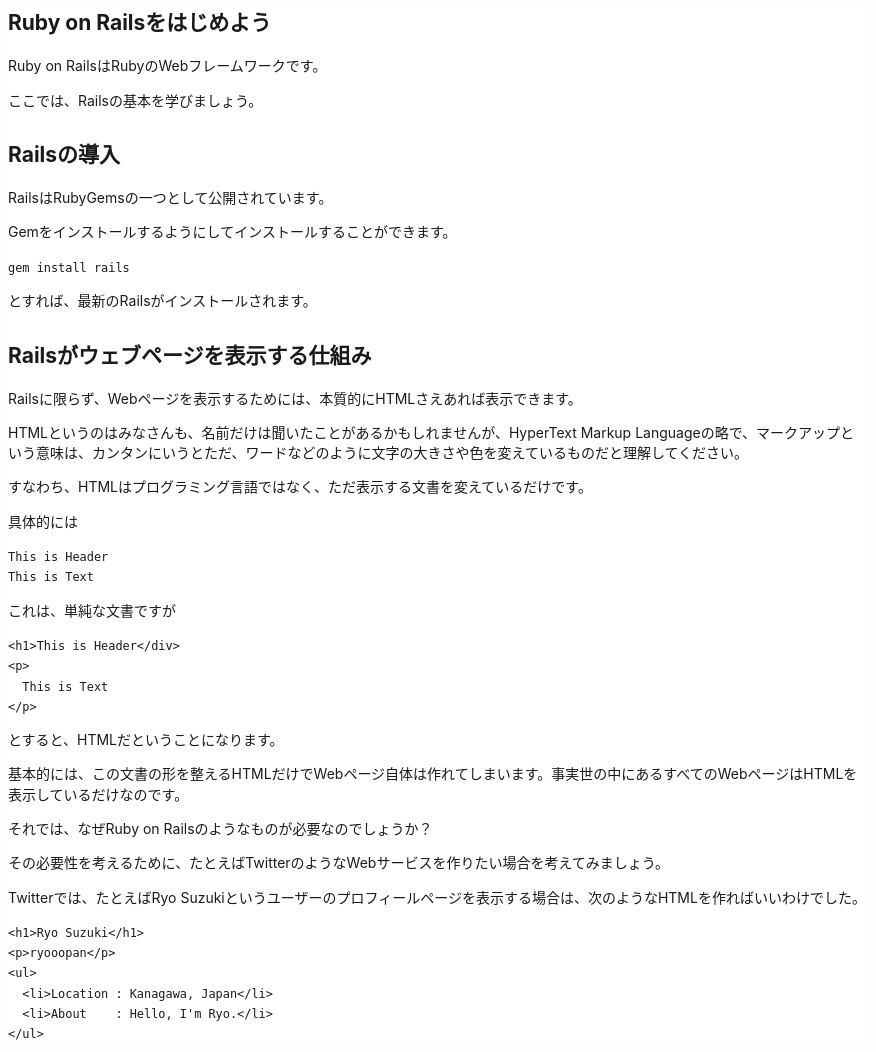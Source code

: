 ## Ruby on Railsをはじめよう

Ruby on RailsはRubyのWebフレームワークです。

ここでは、Railsの基本を学びましょう。









## Railsの導入

RailsはRubyGemsの一つとして公開されています。

Gemをインストールするようにしてインストールすることができます。

	gem install rails

とすれば、最新のRailsがインストールされます。








## Railsがウェブページを表示する仕組み

Railsに限らず、Webページを表示するためには、本質的にHTMLさえあれば表示できます。

HTMLというのはみなさんも、名前だけは聞いたことがあるかもしれませんが、HyperText Markup Languageの略で、マークアップという意味は、カンタンにいうとただ、ワードなどのように文字の大きさや色を変えているものだと理解してください。

すなわち、HTMLはプログラミング言語ではなく、ただ表示する文書を変えているだけです。

具体的には

	This is Header
	This is Text

これは、単純な文書ですが

	<h1>This is Header</div>
	<p>
	  This is Text
	</p>

とすると、HTMLだということになります。


基本的には、この文書の形を整えるHTMLだけでWebページ自体は作れてしまいます。事実世の中にあるすべてのWebページはHTMLを表示しているだけなのです。

それでは、なぜRuby on Railsのようなものが必要なのでしょうか？

その必要性を考えるために、たとえばTwitterのようなWebサービスを作りたい場合を考えてみましょう。


Twitterでは、たとえばRyo Suzukiというユーザーのプロフィールページを表示する場合は、次のようなHTMLを作ればいいわけでした。

	<h1>Ryo Suzuki</h1>
	<p>ryooopan</p>
	<ul>
	  <li>Location : Kanagawa, Japan</li>
	  <li>About    : Hello, I'm Ryo.</li>
	</ul>
